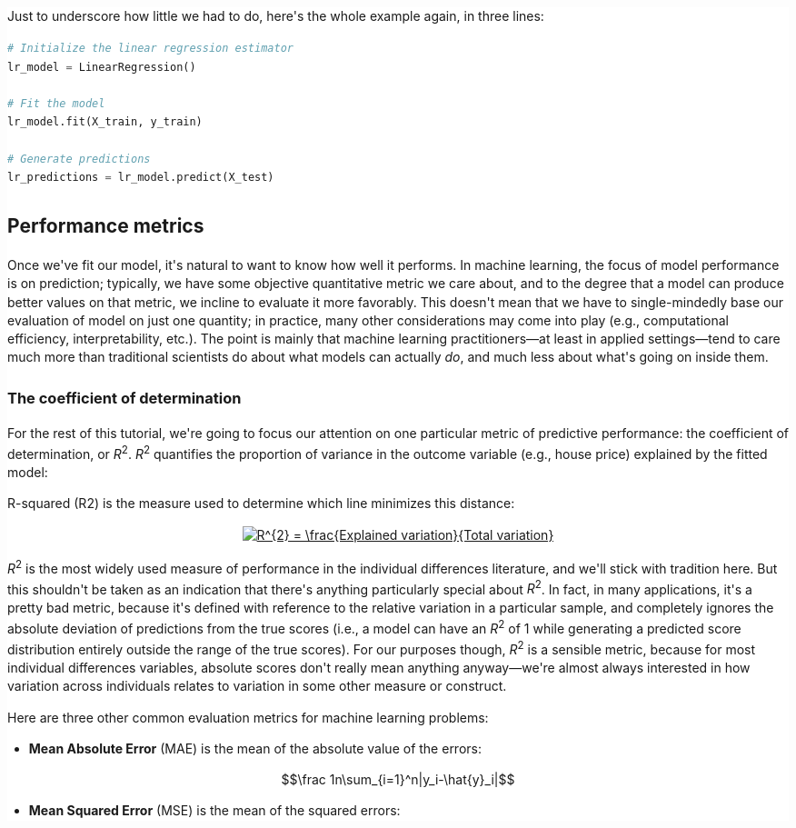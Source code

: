 Just to underscore how little we had to do, here's the whole example again, in three lines:


```python
# Initialize the linear regression estimator
lr_model = LinearRegression()

# Fit the model
lr_model.fit(X_train, y_train)

# Generate predictions
lr_predictions = lr_model.predict(X_test)
```

## Performance metrics

Once we've fit our model, it's natural to want to know how well it performs. In machine learning, the focus of model performance is on prediction; typically, we have some objective quantitative metric we care about, and to the degree that a model can produce better values on that metric, we incline to evaluate it more favorably. This doesn't mean that we have to single-mindedly base our evaluation of model on just one quantity; in practice, many other considerations may come into play (e.g., computational efficiency, interpretability, etc.). The point is mainly that machine learning practitioners—at least in applied settings—tend to care much more than traditional scientists do about what models can actually *do*, and much less about what's going on inside them.

### The coefficient of determination

For the rest of this tutorial, we're going to focus our attention on one particular metric of predictive performance: the coefficient of determination, or $R^2$. $R^2$ quantifies the proportion of variance in the outcome variable (e.g., house price) explained by the fitted model:

R-squared (R2) is the measure used to determine which line minimizes this distance:

<center>
<a href="https://www.codecogs.com/eqnedit.php?latex=R^{2}&space;=&space;\frac{Explained&space;variation}{Total&space;variation}" target="_blank"><img src="https://latex.codecogs.com/gif.latex?R^{2}&space;=&space;\frac{Explained&space;variation}{Total&space;variation}" title="R^{2} = \frac{Explained variation}{Total variation}" /></a>
</center>

$R^2$ is the most widely used measure of performance in the individual differences literature, and we'll stick with tradition here. But this shouldn't be taken as an indication that there's anything particularly special about $R^2$. In fact, in many applications, it's a pretty bad metric, because it's defined with reference to the relative variation in a particular sample, and completely ignores the absolute deviation of predictions from the true scores (i.e., a model can have an $R^2$ of 1 while generating a predicted score distribution entirely outside the range of the true scores). For our purposes though, $R^2$ is a sensible metric, because for most individual differences variables, absolute scores don't really mean anything anyway—we're almost always interested in how variation across individuals relates to variation in some other measure or construct.

Here are three other common evaluation metrics for machine learning problems:

- **Mean Absolute Error** (MAE) is the mean of the absolute value of the errors:

$$\frac 1n\sum_{i=1}^n|y_i-\hat{y}_i|$$

- **Mean Squared Error** (MSE) is the mean of the squared errors:
